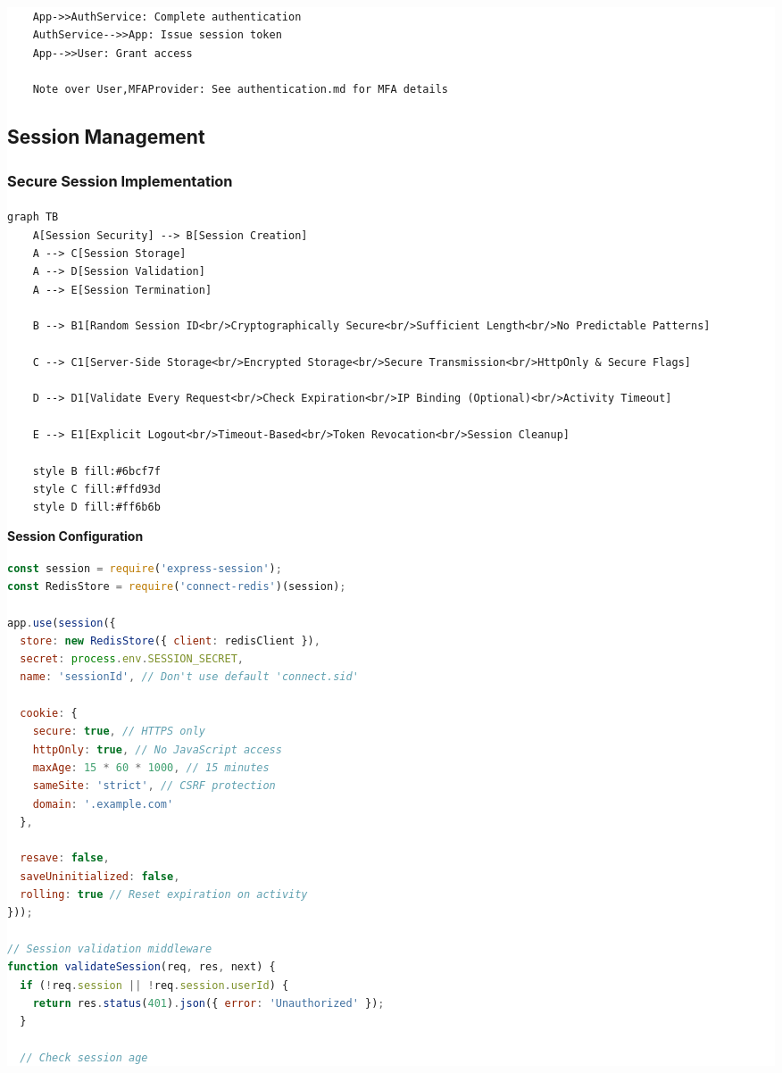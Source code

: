 ```mermaid
    App->>AuthService: Complete authentication
    AuthService-->>App: Issue session token
    App-->>User: Grant access
    
    Note over User,MFAProvider: See authentication.md for MFA details
```

## Session Management

### Secure Session Implementation

```mermaid
graph TB
    A[Session Security] --> B[Session Creation]
    A --> C[Session Storage]
    A --> D[Session Validation]
    A --> E[Session Termination]
    
    B --> B1[Random Session ID<br/>Cryptographically Secure<br/>Sufficient Length<br/>No Predictable Patterns]
    
    C --> C1[Server-Side Storage<br/>Encrypted Storage<br/>Secure Transmission<br/>HttpOnly & Secure Flags]
    
    D --> D1[Validate Every Request<br/>Check Expiration<br/>IP Binding (Optional)<br/>Activity Timeout]
    
    E --> E1[Explicit Logout<br/>Timeout-Based<br/>Token Revocation<br/>Session Cleanup]
    
    style B fill:#6bcf7f
    style C fill:#ffd93d
    style D fill:#ff6b6b
```

**Session Configuration**
```javascript
const session = require('express-session');
const RedisStore = require('connect-redis')(session);

app.use(session({
  store: new RedisStore({ client: redisClient }),
  secret: process.env.SESSION_SECRET,
  name: 'sessionId', // Don't use default 'connect.sid'
  
  cookie: {
    secure: true, // HTTPS only
    httpOnly: true, // No JavaScript access
    maxAge: 15 * 60 * 1000, // 15 minutes
    sameSite: 'strict', // CSRF protection
    domain: '.example.com'
  },
  
  resave: false,
  saveUninitialized: false,
  rolling: true // Reset expiration on activity
}));

// Session validation middleware
function validateSession(req, res, next) {
  if (!req.session || !req.session.userId) {
    return res.status(401).json({ error: 'Unauthorized' });
  }
  
  // Check session age
```